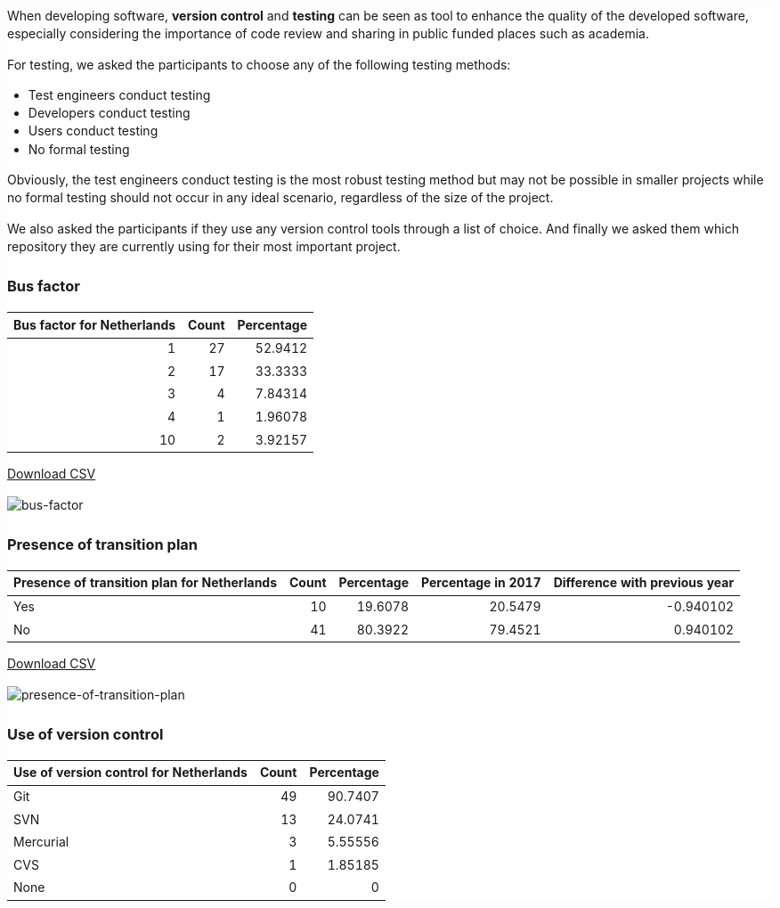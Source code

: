 When developing software, **version control** and **testing** can be seen as
tool to enhance the quality of the developed software, especially considering
the importance of code review and sharing in public funded places such as
academia.

For testing, we asked the participants to choose any of the following testing
methods:

* Test engineers conduct testing
* Developers conduct testing
* Users conduct testing
* No formal testing

Obviously, the test engineers conduct testing is the most robust testing method
but may not be possible in smaller projects while no formal testing should not
occur in any ideal scenario, regardless of the size of the project.

We also asked the participants if they use any version control tools through
a list of choice. And finally we asked them which repository they are currently
using for their most important project.

### Bus factor

|   Bus factor for Netherlands |   Count |   Percentage |
|-----------------------------:|--------:|-------------:|
|                            1 |      27 |     52.9412  |
|                            2 |      17 |     33.3333  |
|                            3 |       4 |      7.84314 |
|                            4 |       1 |      1.96078 |
|                           10 |       2 |      3.92157 |

[Download CSV](/international-survey-analysis/csv/bus-factor_netherlands.csv)

![bus-factor](/international-survey-analysis/fig/bus-factor_netherlands.png)

### Presence of transition plan

| Presence of transition plan for Netherlands   |   Count |   Percentage |   Percentage in 2017 |   Difference with previous year |
|:----------------------------------------------|--------:|-------------:|---------------------:|--------------------------------:|
| Yes                                           |      10 |      19.6078 |              20.5479 |                       -0.940102 |
| No                                            |      41 |      80.3922 |              79.4521 |                        0.940102 |

[Download CSV](/international-survey-analysis/csv/presence-of-transition-plan_netherlands.csv)

![presence-of-transition-plan](/international-survey-analysis/fig/presence-of-transition-plan_netherlands.png)

### Use of version control

| Use of version control for Netherlands   |   Count |   Percentage |
|:-----------------------------------------|--------:|-------------:|
| Git                                      |      49 |     90.7407  |
| SVN                                      |      13 |     24.0741  |
| Mercurial                                |       3 |      5.55556 |
| CVS                                      |       1 |      1.85185 |
| None                                     |       0 |      0       |

